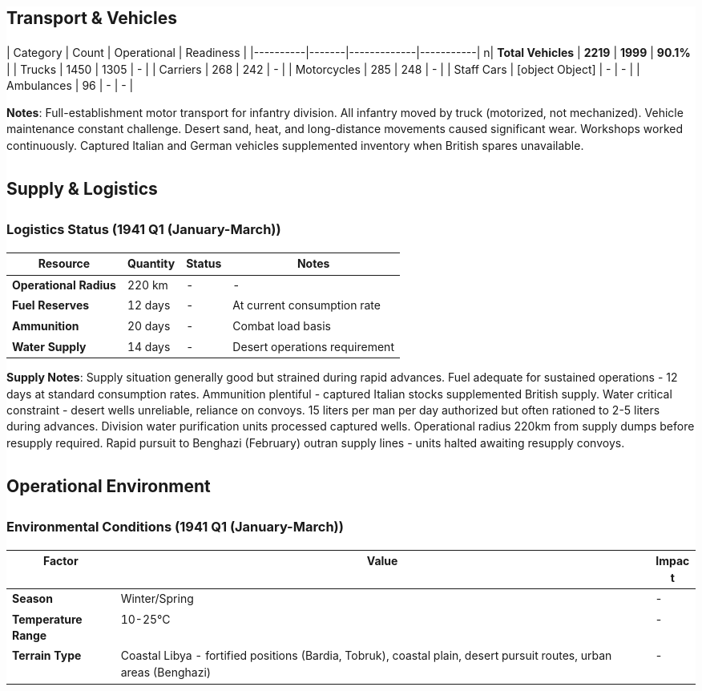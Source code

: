 ## Transport & Vehicles

| Category | Count | Operational | Readiness |
|----------|-------|-------------|-----------| n| **Total Vehicles** | **2219** | **1999** | **90.1%** |
| Trucks | 1450 | 1305 | - |
| Carriers | 268 | 242 | - |
| Motorcycles | 285 | 248 | - |
| Staff Cars | [object Object] | - | - |
| Ambulances | 96 | - | - |

**Notes**: Full-establishment motor transport for infantry division. All infantry moved by truck (motorized, not mechanized). Vehicle maintenance constant challenge. Desert sand, heat, and long-distance movements caused significant wear. Workshops worked continuously. Captured Italian and German vehicles supplemented inventory when British spares unavailable.

## Supply & Logistics

### Logistics Status (1941 Q1 (January-March))

| Resource | Quantity | Status | Notes |
|----------|----------|--------|-------|
| **Operational Radius** | 220 km | - | - |
| **Fuel Reserves** | 12 days | - | At current consumption rate |
| **Ammunition** | 20 days | - | Combat load basis |
| **Water Supply** | 14 days | - | Desert operations requirement |

**Supply Notes**: Supply situation generally good but strained during rapid advances. Fuel adequate for sustained operations - 12 days at standard consumption rates. Ammunition plentiful - captured Italian stocks supplemented British supply. Water critical constraint - desert wells unreliable, reliance on convoys. 15 liters per man per day authorized but often rationed to 2-5 liters during advances. Division water purification units processed captured wells. Operational radius 220km from supply dumps before resupply required. Rapid pursuit to Benghazi (February) outran supply lines - units halted awaiting resupply convoys.

## Operational Environment

### Environmental Conditions (1941 Q1 (January-March))

| Factor | Value | Impact |
|--------|-------|--------|
| **Season** | Winter/Spring | - |
| **Temperature Range** | 10-25°C | - |
| **Terrain Type** | Coastal Libya - fortified positions (Bardia, Tobruk), coastal plain, desert pursuit routes, urban areas (Benghazi) | - |
